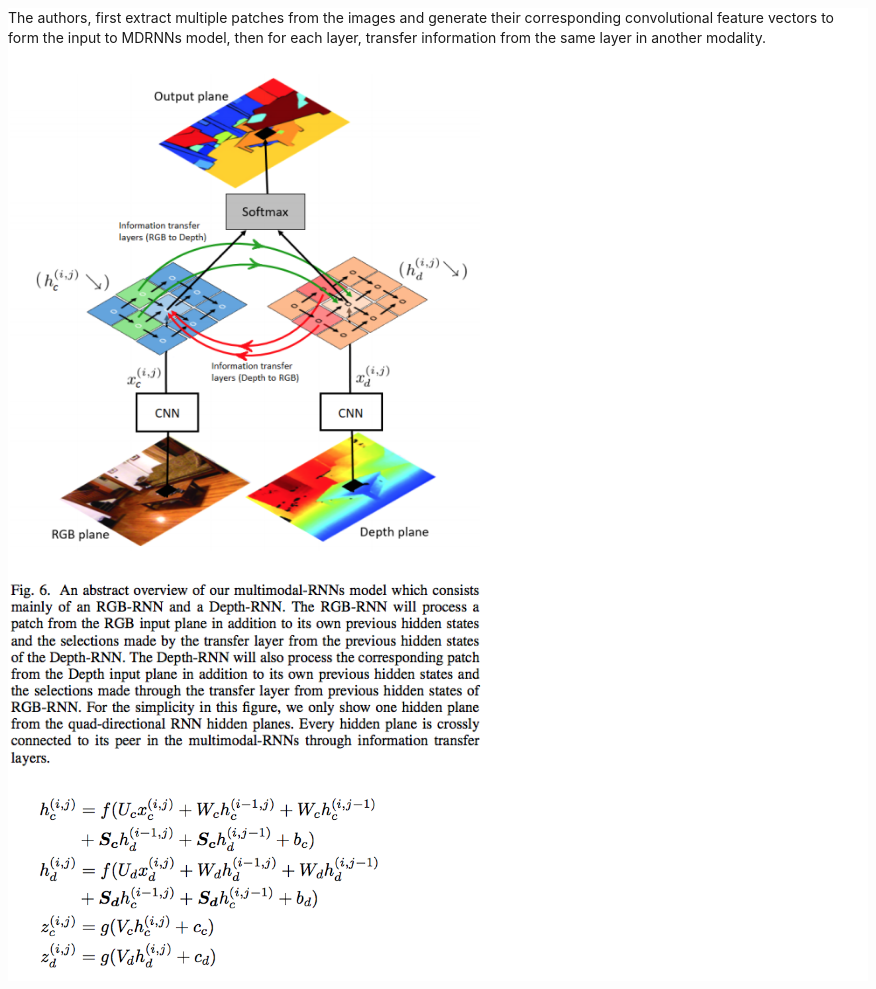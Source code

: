 
The authors, first extract multiple patches from the images and
generate their corresponding convolutional feature vectors to
form the input to MDRNNs model, then for each layer, transfer information from the same layer in another modality.

<img src="/article/images/mdrnn/0.png" width="500">
<img src="/article/images/mdrnn/4.png" width="400">